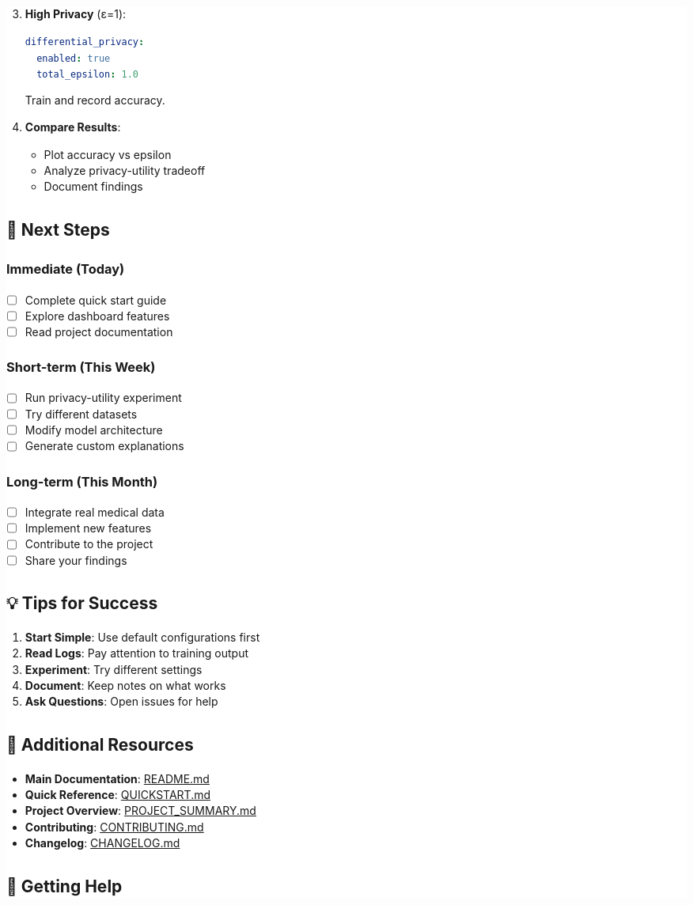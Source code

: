 3. **High Privacy** (ε=1):
   ```yaml
   differential_privacy:
     enabled: true
     total_epsilon: 1.0
   ```
   Train and record accuracy.

4. **Compare Results**:
   - Plot accuracy vs epsilon
   - Analyze privacy-utility tradeoff
   - Document findings

## 🚀 Next Steps

### Immediate (Today)
- [ ] Complete quick start guide
- [ ] Explore dashboard features
- [ ] Read project documentation

### Short-term (This Week)
- [ ] Run privacy-utility experiment
- [ ] Try different datasets
- [ ] Modify model architecture
- [ ] Generate custom explanations

### Long-term (This Month)
- [ ] Integrate real medical data
- [ ] Implement new features
- [ ] Contribute to the project
- [ ] Share your findings

## 💡 Tips for Success

1. **Start Simple**: Use default configurations first
2. **Read Logs**: Pay attention to training output
3. **Experiment**: Try different settings
4. **Document**: Keep notes on what works
5. **Ask Questions**: Open issues for help

## 📖 Additional Resources

- **Main Documentation**: [README.md](README.md)
- **Quick Reference**: [QUICKSTART.md](QUICKSTART.md)
- **Project Overview**: [PROJECT_SUMMARY.md](PROJECT_SUMMARY.md)
- **Contributing**: [CONTRIBUTING.md](CONTRIBUTING.md)
- **Changelog**: [CHANGELOG.md](CHANGELOG.md)

## 🤝 Getting Help
